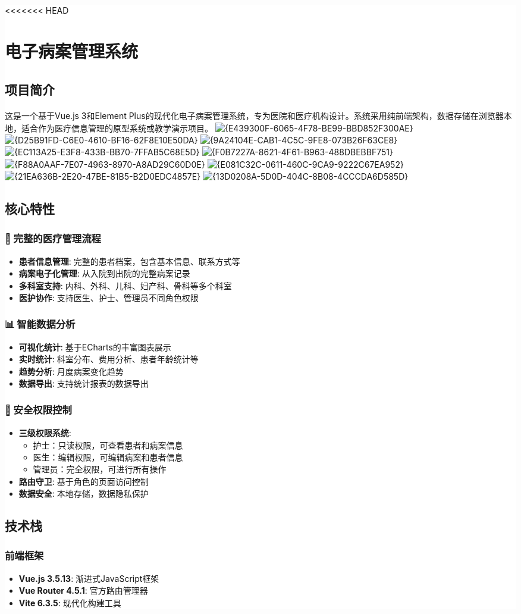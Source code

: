 <<<<<<< HEAD
# 电子病案管理系统

## 项目简介

这是一个基于Vue.js 3和Element Plus的现代化电子病案管理系统，专为医院和医疗机构设计。系统采用纯前端架构，数据存储在浏览器本地，适合作为医疗信息管理的原型系统或教学演示项目。
![{E439300F-6065-4F78-BE99-BBD852F300AE}](https://github.com/user-attachments/assets/5a3fa196-391d-4735-bb00-71e7510dde4d)
![{D25B91FD-C6E0-4610-BF16-62F8E10E50DA}](https://github.com/user-attachments/assets/c59dc97e-01b9-4249-830b-3bf0540292dc)
![{9A24104E-CAB1-4C5C-9FE8-073B26F63CE8}](https://github.com/user-attachments/assets/6aa1c316-85ad-4f87-bdff-cab3ea9245c2)
![{EC113A25-E3F8-433B-BB70-7FFAB5C68E5D}](https://github.com/user-attachments/assets/9553d9fb-cd4f-44fb-8b50-20dfbb983f00)
![{F0B7227A-8621-4F61-B963-488DBEBBF751}](https://github.com/user-attachments/assets/61a71605-11a6-4ab3-b8cb-9c4520d87c53)
![{F88A0AAF-7E07-4963-8970-A8AD29C60D0E}](https://github.com/user-attachments/assets/66501070-b97d-494b-83a6-b133ae5eff60)
![{E081C32C-0611-460C-9CA9-9222C67EA952}](https://github.com/user-attachments/assets/3795dd69-a90e-4158-a8d9-f861b42afcf3)
![{21EA636B-2E20-47BE-81B5-B2D0EDC4857E}](https://github.com/user-attachments/assets/086728ec-774a-4ac1-bb39-bb3b6e991c66)
![{13D0208A-5D0D-404C-8B08-4CCCDA6D585D}](https://github.com/user-attachments/assets/d0a1675e-ff7b-4375-ba98-15348e44b02c)

## 核心特性

### 🏥 完整的医疗管理流程
- **患者信息管理**: 完整的患者档案，包含基本信息、联系方式等
- **病案电子化管理**: 从入院到出院的完整病案记录
- **多科室支持**: 内科、外科、儿科、妇产科、骨科等多个科室
- **医护协作**: 支持医生、护士、管理员不同角色权限

### 📊 智能数据分析
- **可视化统计**: 基于ECharts的丰富图表展示
- **实时统计**: 科室分布、费用分析、患者年龄统计等
- **趋势分析**: 月度病案变化趋势
- **数据导出**: 支持统计报表的数据导出

### 🔐 安全权限控制
- **三级权限系统**: 
  - 护士：只读权限，可查看患者和病案信息
  - 医生：编辑权限，可编辑病案和患者信息
  - 管理员：完全权限，可进行所有操作
- **路由守卫**: 基于角色的页面访问控制
- **数据安全**: 本地存储，数据隐私保护

## 技术栈

### 前端框架
- **Vue.js 3.5.13**: 渐进式JavaScript框架
- **Vue Router 4.5.1**: 官方路由管理器
- **Vite 6.3.5**: 现代化构建工具
